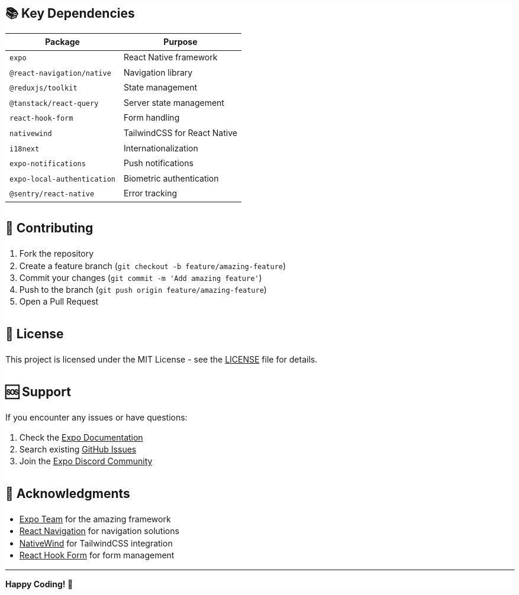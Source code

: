 ## 📚 Key Dependencies

| Package | Purpose |
|---------|----------|
| `expo` | React Native framework |
| `@react-navigation/native` | Navigation library |
| `@reduxjs/toolkit` | State management |
| `@tanstack/react-query` | Server state management |
| `react-hook-form` | Form handling |
| `nativewind` | TailwindCSS for React Native |
| `i18next` | Internationalization |
| `expo-notifications` | Push notifications |
| `expo-local-authentication` | Biometric authentication |
| `@sentry/react-native` | Error tracking |

## 🤝 Contributing

1. Fork the repository
2. Create a feature branch (`git checkout -b feature/amazing-feature`)
3. Commit your changes (`git commit -m 'Add amazing feature'`)
4. Push to the branch (`git push origin feature/amazing-feature`)
5. Open a Pull Request

## 📄 License

This project is licensed under the MIT License - see the [LICENSE](LICENSE) file for details.

## 🆘 Support

If you encounter any issues or have questions:

1. Check the [Expo Documentation](https://docs.expo.dev/)
2. Search existing [GitHub Issues](https://github.com/expo/expo/issues)
3. Join the [Expo Discord Community](https://chat.expo.dev)

## 🙏 Acknowledgments

- [Expo Team](https://expo.dev) for the amazing framework
- [React Navigation](https://reactnavigation.org) for navigation solutions
- [NativeWind](https://www.nativewind.dev) for TailwindCSS integration
- [React Hook Form](https://react-hook-form.com) for form management

---

**Happy Coding! 🎉**
